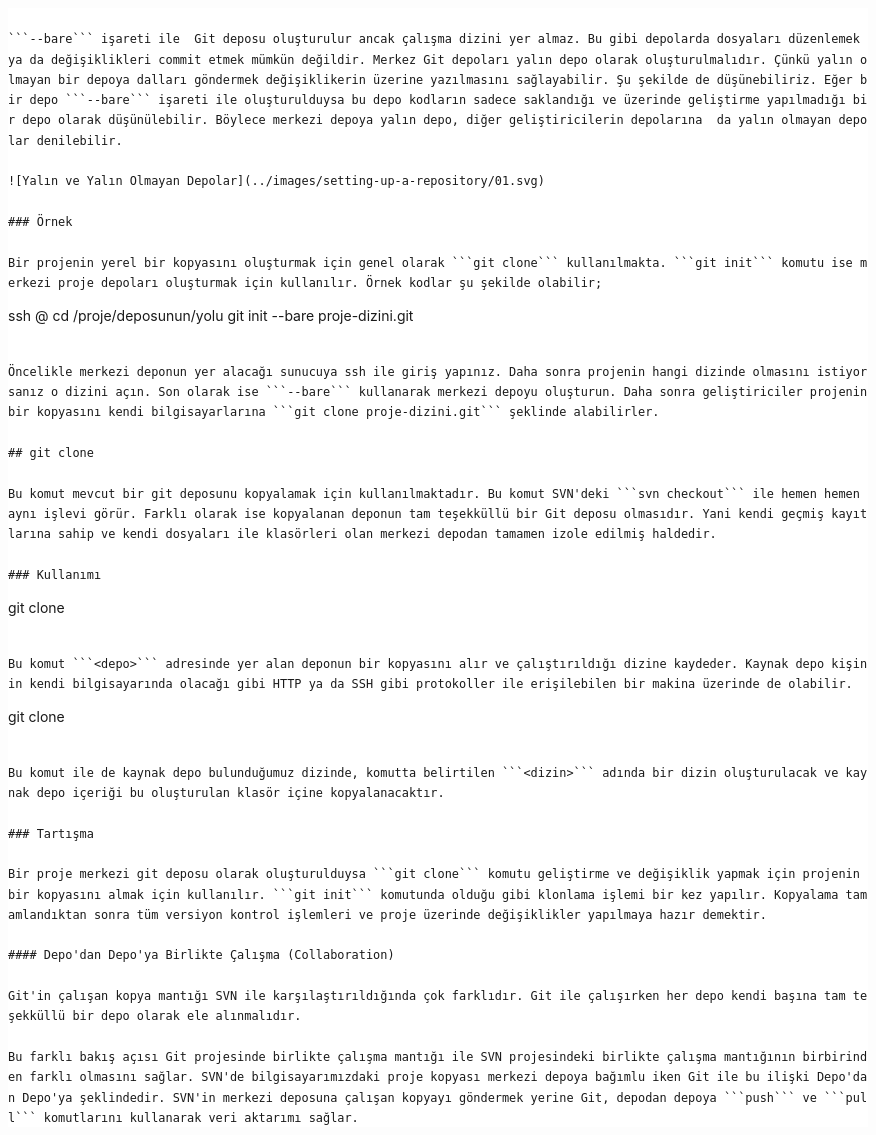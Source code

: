 ```

```--bare``` işareti ile  Git deposu oluşturulur ancak çalışma dizini yer almaz. Bu gibi depolarda dosyaları düzenlemek ya da değişiklikleri commit etmek mümkün değildir. Merkez Git depoları yalın depo olarak oluşturulmalıdır. Çünkü yalın olmayan bir depoya dalları göndermek değişiklikerin üzerine yazılmasını sağlayabilir. Şu şekilde de düşünebiliriz. Eğer bir depo ```--bare``` işareti ile oluşturulduysa bu depo kodların sadece saklandığı ve üzerinde geliştirme yapılmadığı bir depo olarak düşünülebilir. Böylece merkezi depoya yalın depo, diğer geliştiricilerin depolarına  da yalın olmayan depolar denilebilir.

![Yalın ve Yalın Olmayan Depolar](../images/setting-up-a-repository/01.svg)

### Örnek

Bir projenin yerel bir kopyasını oluşturmak için genel olarak ```git clone``` kullanılmakta. ```git init``` komutu ise merkezi proje depoları oluşturmak için kullanılır. Örnek kodlar şu şekilde olabilir;

```
ssh <kullanici>@<host>
cd /proje/deposunun/yolu
git init --bare proje-dizini.git
```

Öncelikle merkezi deponun yer alacağı sunucuya ssh ile giriş yapınız. Daha sonra projenin hangi dizinde olmasını istiyorsanız o dizini açın. Son olarak ise ```--bare``` kullanarak merkezi depoyu oluşturun. Daha sonra geliştiriciler projenin bir kopyasını kendi bilgisayarlarına ```git clone proje-dizini.git``` şeklinde alabilirler. 

## git clone

Bu komut mevcut bir git deposunu kopyalamak için kullanılmaktadır. Bu komut SVN'deki ```svn checkout``` ile hemen hemen aynı işlevi görür. Farklı olarak ise kopyalanan deponun tam teşekküllü bir Git deposu olmasıdır. Yani kendi geçmiş kayıtlarına sahip ve kendi dosyaları ile klasörleri olan merkezi depodan tamamen izole edilmiş haldedir.

### Kullanımı

```
git clone <depo>
```

Bu komut ```<depo>``` adresinde yer alan deponun bir kopyasını alır ve çalıştırıldığı dizine kaydeder. Kaynak depo kişinin kendi bilgisayarında olacağı gibi HTTP ya da SSH gibi protokoller ile erişilebilen bir makina üzerinde de olabilir.

```
git clone <depo> <dizin>
```

Bu komut ile de kaynak depo bulunduğumuz dizinde, komutta belirtilen ```<dizin>``` adında bir dizin oluşturulacak ve kaynak depo içeriği bu oluşturulan klasör içine kopyalanacaktır.

### Tartışma

Bir proje merkezi git deposu olarak oluşturulduysa ```git clone``` komutu geliştirme ve değişiklik yapmak için projenin bir kopyasını almak için kullanılır. ```git init``` komutunda olduğu gibi klonlama işlemi bir kez yapılır. Kopyalama tamamlandıktan sonra tüm versiyon kontrol işlemleri ve proje üzerinde değişiklikler yapılmaya hazır demektir. 

#### Depo'dan Depo'ya Birlikte Çalışma (Collaboration)

Git'in çalışan kopya mantığı SVN ile karşılaştırıldığında çok farklıdır. Git ile çalışırken her depo kendi başına tam teşekküllü bir depo olarak ele alınmalıdır.

Bu farklı bakış açısı Git projesinde birlikte çalışma mantığı ile SVN projesindeki birlikte çalışma mantığının birbirinden farklı olmasını sağlar. SVN'de bilgisayarımızdaki proje kopyası merkezi depoya bağımlu iken Git ile bu ilişki Depo'dan Depo'ya şeklindedir. SVN'in merkezi deposuna çalışan kopyayı göndermek yerine Git, depodan depoya ```push``` ve ```pull``` komutlarını kullanarak veri aktarımı sağlar.

```